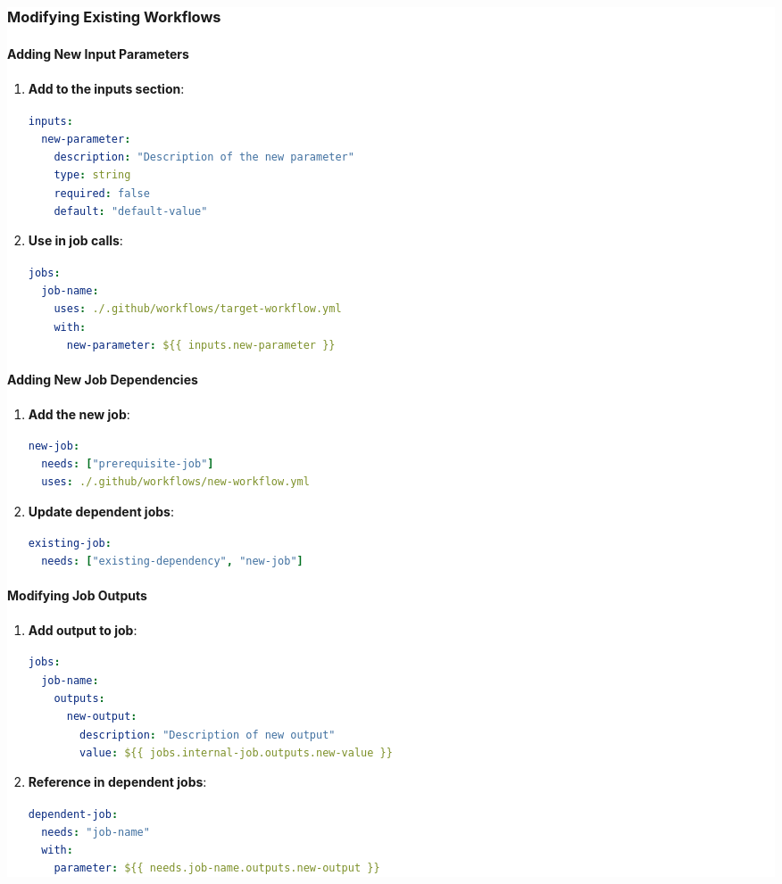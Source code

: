 ### Modifying Existing Workflows

#### Adding New Input Parameters
1. **Add to the inputs section**:
   ```yaml
   inputs:
     new-parameter:
       description: "Description of the new parameter"
       type: string
       required: false
       default: "default-value"
   ```

2. **Use in job calls**:
   ```yaml
   jobs:
     job-name:
       uses: ./.github/workflows/target-workflow.yml
       with:
         new-parameter: ${{ inputs.new-parameter }}
   ```

#### Adding New Job Dependencies
1. **Add the new job**:
   ```yaml
   new-job:
     needs: ["prerequisite-job"]
     uses: ./.github/workflows/new-workflow.yml
   ```

2. **Update dependent jobs**:
   ```yaml
   existing-job:
     needs: ["existing-dependency", "new-job"]
   ```

#### Modifying Job Outputs
1. **Add output to job**:
   ```yaml
   jobs:
     job-name:
       outputs:
         new-output:
           description: "Description of new output"
           value: ${{ jobs.internal-job.outputs.new-value }}
   ```

2. **Reference in dependent jobs**:
   ```yaml
   dependent-job:
     needs: "job-name"
     with:
       parameter: ${{ needs.job-name.outputs.new-output }}
   ```
